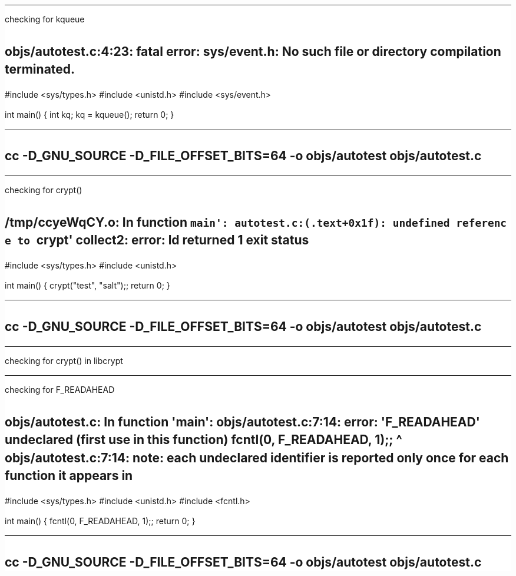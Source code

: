 
----------------------------------------
checking for kqueue

objs/autotest.c:4:23: fatal error: sys/event.h: No such file or directory
compilation terminated.
----------

#include <sys/types.h>
#include <unistd.h>
#include <sys/event.h>

int main() {
    int kq; kq = kqueue();
    return 0;
}

----------
cc -D_GNU_SOURCE -D_FILE_OFFSET_BITS=64 -o objs/autotest objs/autotest.c
----------

----------------------------------------
checking for crypt()

/tmp/ccyeWqCY.o: In function `main':
autotest.c:(.text+0x1f): undefined reference to `crypt'
collect2: error: ld returned 1 exit status
----------

#include <sys/types.h>
#include <unistd.h>


int main() {
    crypt("test", "salt");;
    return 0;
}

----------
cc -D_GNU_SOURCE -D_FILE_OFFSET_BITS=64 -o objs/autotest objs/autotest.c
----------

----------------------------------------
checking for crypt() in libcrypt


----------------------------------------
checking for F_READAHEAD

objs/autotest.c: In function 'main':
objs/autotest.c:7:14: error: 'F_READAHEAD' undeclared (first use in this function)
     fcntl(0, F_READAHEAD, 1);;
              ^
objs/autotest.c:7:14: note: each undeclared identifier is reported only once for each function it appears in
----------

#include <sys/types.h>
#include <unistd.h>
#include <fcntl.h>

int main() {
    fcntl(0, F_READAHEAD, 1);;
    return 0;
}

----------
cc -D_GNU_SOURCE -D_FILE_OFFSET_BITS=64 -o objs/autotest objs/autotest.c
----------